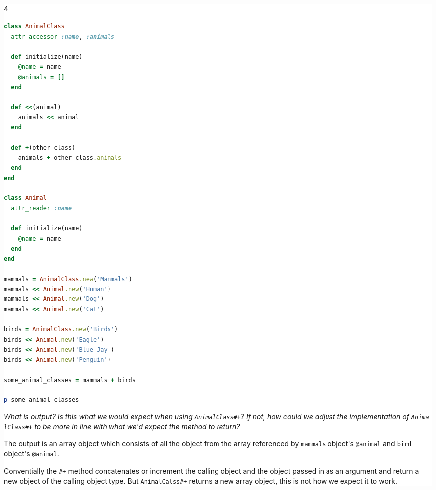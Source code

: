 4

```ruby
class AnimalClass
  attr_accessor :name, :animals
  
  def initialize(name)
    @name = name
    @animals = []
  end
  
  def <<(animal)
    animals << animal
  end
  
  def +(other_class)
    animals + other_class.animals
  end
end

class Animal
  attr_reader :name
  
  def initialize(name)
    @name = name
  end
end

mammals = AnimalClass.new('Mammals')
mammals << Animal.new('Human')
mammals << Animal.new('Dog')
mammals << Animal.new('Cat')

birds = AnimalClass.new('Birds')
birds << Animal.new('Eagle')
birds << Animal.new('Blue Jay')
birds << Animal.new('Penguin')

some_animal_classes = mammals + birds

p some_animal_classes 
```

_What is output? Is this what we would expect when using `AnimalClass#+`? If not, how could we adjust the implementation of `AnimalClass#+` to be more in line with what we'd expect the method to return?_

The output is an array object which consists of all the object from the array referenced by `mammals` object's `@animal` and `bird` object's `@animal`.

Conventially the `#+` method concatenates or increment the calling object and the object passed in as an argument and return a new object of the calling object type. But `AnimalCalss#+` returns a new array object, this is not how we expect it to work.
